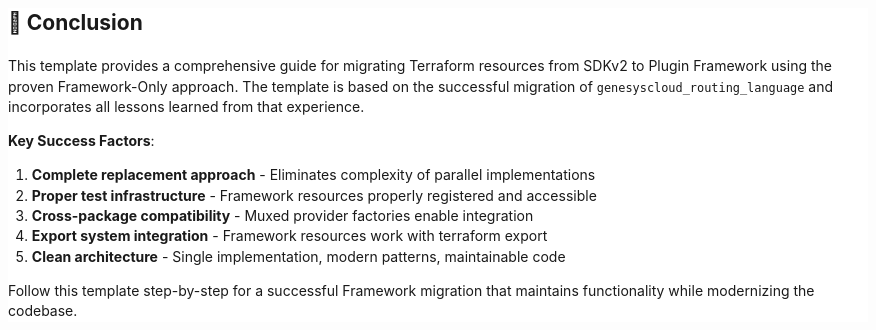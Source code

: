 
## 🎉 Conclusion

This template provides a comprehensive guide for migrating Terraform resources from SDKv2 to Plugin Framework using the proven Framework-Only approach. The template is based on the successful migration of `genesyscloud_routing_language` and incorporates all lessons learned from that experience.

**Key Success Factors**:
1. **Complete replacement approach** - Eliminates complexity of parallel implementations
2. **Proper test infrastructure** - Framework resources properly registered and accessible
3. **Cross-package compatibility** - Muxed provider factories enable integration
4. **Export system integration** - Framework resources work with terraform export
5. **Clean architecture** - Single implementation, modern patterns, maintainable code

Follow this template step-by-step for a successful Framework migration that maintains functionality while modernizing the codebase.